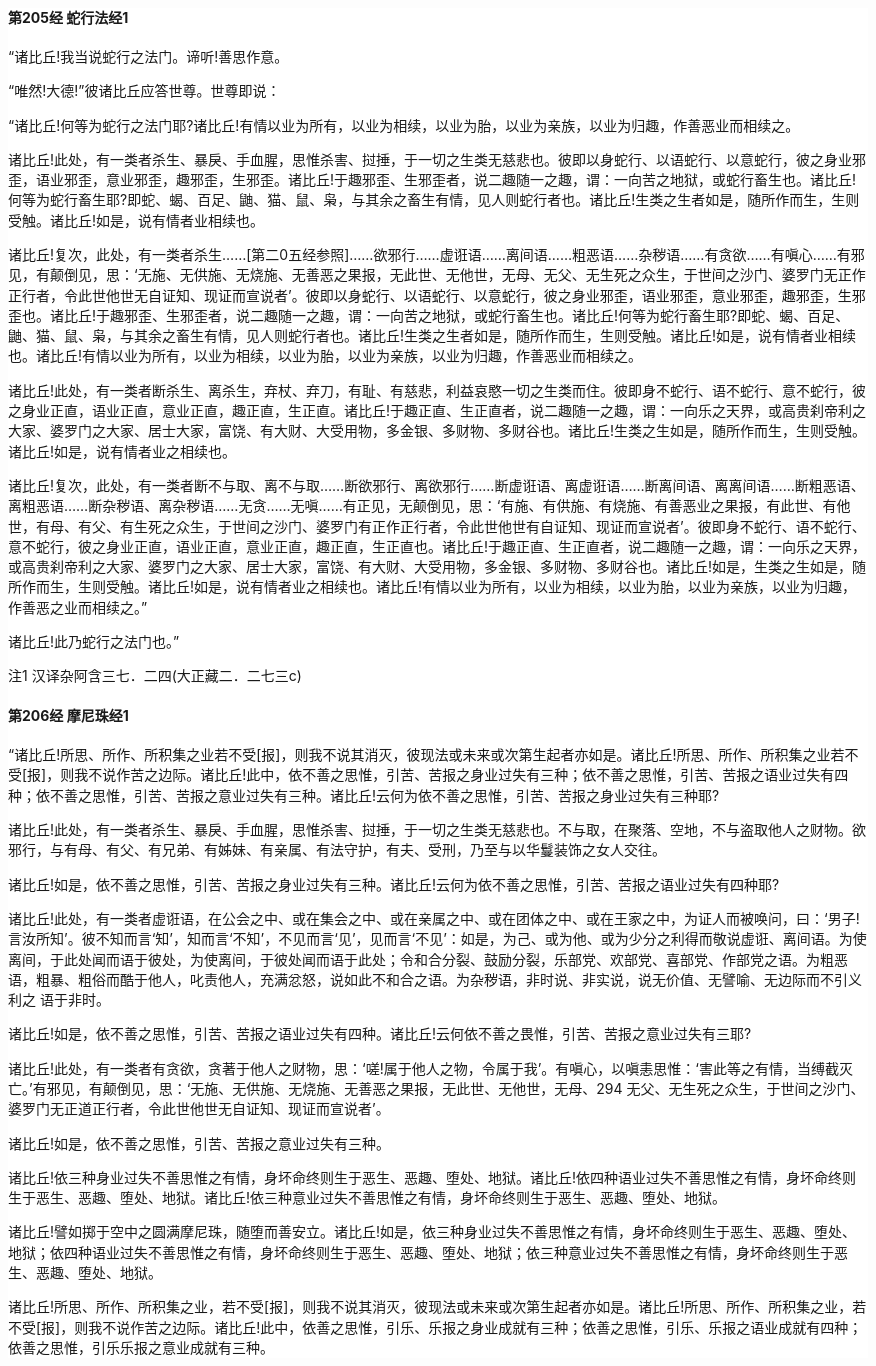 #### 第205经 蛇行法经1 <a name="205"></a>

“诸比丘!我当说蛇行之法门。谛听!善思作意。

“唯然!大德!”彼诸比丘应答世尊。世尊即说：

“诸比丘!何等为蛇行之法门耶?诸比丘!有情以业为所有，以业为相续，以业为胎，以业为亲族，以业为归趣，作善恶业而相续之。

诸比丘!此处，有一类者杀生、暴戾、手血腥，思惟杀害、挝捶，于一切之生类无慈悲也。彼即以身蛇行、以语蛇行、以意蛇行，彼之身业邪歪，语业邪歪，意业邪歪，趣邪歪，生邪歪。诸比丘!于趣邪歪、生邪歪者，说二趣随一之趣，谓：一向苦之地狱，或蛇行畜生也。诸比丘!何等为蛇行畜生耶?即蛇、蝎、百足、鼬、猫、鼠、枭，与其余之畜生有情，见人则蛇行者也。诸比丘!生类之生者如是，随所作而生，生则受触。诸比丘!如是，说有情者业相续也。

诸比丘!复次，此处，有一类者杀生……[第二0五经参照]……欲邪行……虚诳语……离间语……粗恶语……杂秽语……有贪欲……有嗔心……有邪见，有颠倒见，思：‘无施、无供施、无烧施、无善恶之果报，无此世、无他世，无母、无父、无生死之众生，于世间之沙门、婆罗门无正作正行者，令此世他世无自证知、现证而宣说者’。彼即以身蛇行、以语蛇行、以意蛇行，彼之身业邪歪，语业邪歪，意业邪歪，趣邪歪，生邪歪也。诸比丘!于趣邪歪、生邪歪者，说二趣随一之趣，谓：一向苦之地狱，或蛇行畜生也。诸比丘!何等为蛇行畜生耶?即蛇、蝎、百足、鼬、猫、鼠、枭，与其余之畜生有情，见人则蛇行者也。诸比丘!生类之生者如是，随所作而生，生则受触。诸比丘!如是，说有情者业相续也。诸比丘!有情以业为所有，以业为相续，以业为胎，以业为亲族，以业为归趣，作善恶业而相续之。

诸比丘!此处，有一类者断杀生、离杀生，弃杖、弃刀，有耻、有慈悲，利益哀愍一切之生类而住。彼即身不蛇行、语不蛇行、意不蛇行，彼之身业正直，语业正直，意业正直，趣正直，生正直。诸比丘!于趣正直、生正直者，说二趣随一之趣，谓：一向乐之天界，或高贵刹帝利之大家、婆罗门之大家、居士大家，富饶、有大财、大受用物，多金银、多财物、多财谷也。诸比丘!生类之生如是，随所作而生，生则受触。诸比丘!如是，说有情者业之相续也。

诸比丘!复次，此处，有一类者断不与取、离不与取……断欲邪行、离欲邪行……断虚诳语、离虚诳语……断离间语、离离间语……断粗恶语、离粗恶语……断杂秽语、离杂秽语……无贪……无嗔……有正见，无颠倒见，思：‘有施、有供施、有烧施、有善恶业之果报，有此世、有他世，有母、有父、有生死之众生，于世间之沙门、婆罗门有正作正行者，令此世他世有自证知、现证而宣说者’。彼即身不蛇行、语不蛇行、意不蛇行，彼之身业正直，语业正直，意业正直，趣正直，生正直也。诸比丘!于趣正直、生正直者，说二趣随一之趣，谓：一向乐之天界，或高贵刹帝利之大家、婆罗门之大家、居士大家，富饶、有大财、大受用物，多金银、多财物、多财谷也。诸比丘!如是，生类之生如是，随所作而生，生则受触。诸比丘!如是，说有情者业之相续也。诸比丘!有情以业为所有，以业为相续，以业为胎，以业为亲族，以业为归趣，作善恶之业而相续之。”

诸比丘!此乃蛇行之法门也。”

注1 汉译杂阿含三七．二四(大正藏二．二七三c)

#### 第206经 摩尼珠经1 <a name="206"></a>

“诸比丘!所思、所作、所积集之业若不受[报]，则我不说其消灭，彼现法或未来或次第生起者亦如是。诸比丘!所思、所作、所积集之业若不受[报]，则我不说作苦之边际。诸比丘!此中，依不善之思惟，引苦、苦报之身业过失有三种；依不善之思惟，引苦、苦报之语业过失有四种；依不善之思惟，引苦、苦报之意业过失有三种。诸比丘!云何为依不善之思惟，引苦、苦报之身业过失有三种耶?

诸比丘!此处，有一类者杀生、暴戾、手血腥，思惟杀害、挝捶，于一切之生类无慈悲也。不与取，在聚落、空地，不与盗取他人之财物。欲邪行，与有母、有父、有兄弟、有姊妹、有亲属、有法守护，有夫、受刑，乃至与以华鬘装饰之女人交往。

诸比丘!如是，依不善之思惟，引苦、苦报之身业过失有三种。诸比丘!云何为依不善之思惟，引苦、苦报之语业过失有四种耶?

诸比丘!此处，有一类者虚诳语，在公会之中、或在集会之中、或在亲属之中、或在团体之中、或在王家之中，为证人而被唤问，曰：‘男子!言汝所知’。彼不知而言‘知’，知而言‘不知’，不见而言‘见’，见而言‘不见’：如是，为己、或为他、或为少分之利得而敬说虚诳、离间语。为使离间，于此处闻而语于彼处，为使离间，于彼处闻而语于此处；令和合分裂、鼓励分裂，乐部党、欢部党、喜部党、作部党之语。为粗恶语，粗暴、粗俗而酷于他人，叱责他人，充满忿怒，说如此不和合之语。为杂秽语，非时说、非实说，说无价值、无譬喻、无边际而不引义利之
语于非时。

诸比丘!如是，依不善之思惟，引苦、苦报之语业过失有四种。诸比丘!云何依不善之畏惟，引苦、苦报之意业过失有三耶?

诸比丘!此处，有一类者有贪欲，贪著于他人之财物，思：‘嗟!属于他人之物，令属于我’。有嗔心，以嗔恚思惟：‘害此等之有情，当缚截灭亡。’有邪见，有颠倒见，思：‘无施、无供施、无烧施、无善恶之果报，无此世、无他世，无母、294 无父、无生死之众生，于世间之沙门、婆罗门无正道正行者，令此世他世无自证知、现证而宣说者’。

诸比丘!如是，依不善之思惟，引苦、苦报之意业过失有三种。

诸比丘!依三种身业过失不善思惟之有情，身坏命终则生于恶生、恶趣、堕处、地狱。诸比丘!依四种语业过失不善思惟之有情，身坏命终则生于恶生、恶趣、堕处、地狱。诸比丘!依三种意业过失不善思惟之有情，身坏命终则生于恶生、恶趣、堕处、地狱。

诸比丘!譬如掷于空中之圆满摩尼珠，随堕而善安立。诸比丘!如是，依三种身业过失不善思惟之有情，身坏命终则生于恶生、恶趣、堕处、地狱；依四种语业过失不善思惟之有情，身坏命终则生于恶生、恶趣、堕处、地狱；依三种意业过失不善思惟之有情，身坏命终则生于恶生、恶趣、堕处、地狱。

诸比丘!所思、所作、所积集之业，若不受[报]，则我不说其消灭，彼现法或未来或次第生起者亦如是。诸比丘!所思、所作、所积集之业，若不受[报]，则我不说作苦之边际。诸比丘!此中，依善之思惟，引乐、乐报之身业成就有三种；依善之思惟，引乐、乐报之语业成就有四种；依善之思惟，引乐乐报之意业成就有三种。
